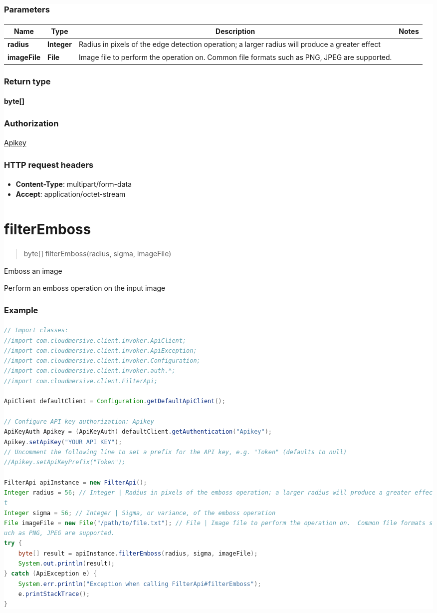 ### Parameters

Name | Type | Description  | Notes
------------- | ------------- | ------------- | -------------
 **radius** | **Integer**| Radius in pixels of the edge detection operation; a larger radius will produce a greater effect |
 **imageFile** | **File**| Image file to perform the operation on.  Common file formats such as PNG, JPEG are supported. |

### Return type

**byte[]**

### Authorization

[Apikey](../README.md#Apikey)

### HTTP request headers

 - **Content-Type**: multipart/form-data
 - **Accept**: application/octet-stream

<a name="filterEmboss"></a>
# **filterEmboss**
> byte[] filterEmboss(radius, sigma, imageFile)

Emboss an image

Perform an emboss operation on the input image

### Example
```java
// Import classes:
//import com.cloudmersive.client.invoker.ApiClient;
//import com.cloudmersive.client.invoker.ApiException;
//import com.cloudmersive.client.invoker.Configuration;
//import com.cloudmersive.client.invoker.auth.*;
//import com.cloudmersive.client.FilterApi;

ApiClient defaultClient = Configuration.getDefaultApiClient();

// Configure API key authorization: Apikey
ApiKeyAuth Apikey = (ApiKeyAuth) defaultClient.getAuthentication("Apikey");
Apikey.setApiKey("YOUR API KEY");
// Uncomment the following line to set a prefix for the API key, e.g. "Token" (defaults to null)
//Apikey.setApiKeyPrefix("Token");

FilterApi apiInstance = new FilterApi();
Integer radius = 56; // Integer | Radius in pixels of the emboss operation; a larger radius will produce a greater effect
Integer sigma = 56; // Integer | Sigma, or variance, of the emboss operation
File imageFile = new File("/path/to/file.txt"); // File | Image file to perform the operation on.  Common file formats such as PNG, JPEG are supported.
try {
    byte[] result = apiInstance.filterEmboss(radius, sigma, imageFile);
    System.out.println(result);
} catch (ApiException e) {
    System.err.println("Exception when calling FilterApi#filterEmboss");
    e.printStackTrace();
}
```
